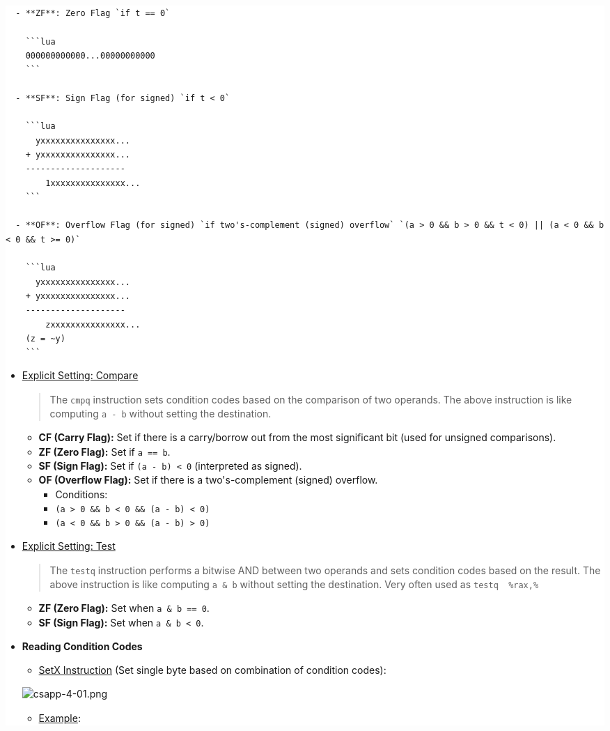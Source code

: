       - **ZF**: Zero Flag `if t == 0`

        ```lua
        000000000000...00000000000
        ```

      - **SF**: Sign Flag (for signed) `if t < 0`

        ```lua
          yxxxxxxxxxxxxxxx...
        + yxxxxxxxxxxxxxxx...
        --------------------
        	1xxxxxxxxxxxxxxx...
        ```

      - **OF**: Overflow Flag (for signed) `if two's-complement (signed) overflow` `(a > 0 && b > 0 && t < 0) || (a < 0 && b < 0 && t >= 0)`

        ```lua
          yxxxxxxxxxxxxxxx...
        + yxxxxxxxxxxxxxxx...
        --------------------
        	zxxxxxxxxxxxxxxx...
        (z = ~y)
        ```

  - <u>Explicit Setting: Compare</u>

    > The `cmpq` instruction sets condition codes based on the comparison of two operands. The above instruction is like computing `a - b` without setting the destination. 

    - **CF (Carry Flag):** Set if there is a carry/borrow out from the most significant bit (used for unsigned comparisons). 
    - **ZF (Zero Flag):** Set if `a == b`. 
    - **SF (Sign Flag):** Set if `(a - b) < 0` (interpreted as signed). 
    - **OF (Overflow Flag):** Set if there is a two's-complement (signed) overflow.  
      -  Conditions:    
        - `(a > 0 && b < 0 && (a - b) < 0)`    
        - `(a < 0 && b > 0 && (a - b) > 0)` 

  - <u>Explicit Setting: Test</u>

    > The `testq` instruction performs a bitwise AND between two operands and sets condition codes based on the result. The above instruction is like computing `a & b` without setting the destination. Very often used as  `testq  %rax,%`

    - **ZF (Zero Flag):** Set when `a & b == 0`. 
    - **SF (Sign Flag):** Set when `a & b < 0`. 

- **Reading Condition Codes**

  - <u>SetX Instruction</u> (Set single byte based on combination of condition codes):

  ![csapp-4-01.png](../../resources/csapp-4-01.png)

  - <u>Example</u>:
